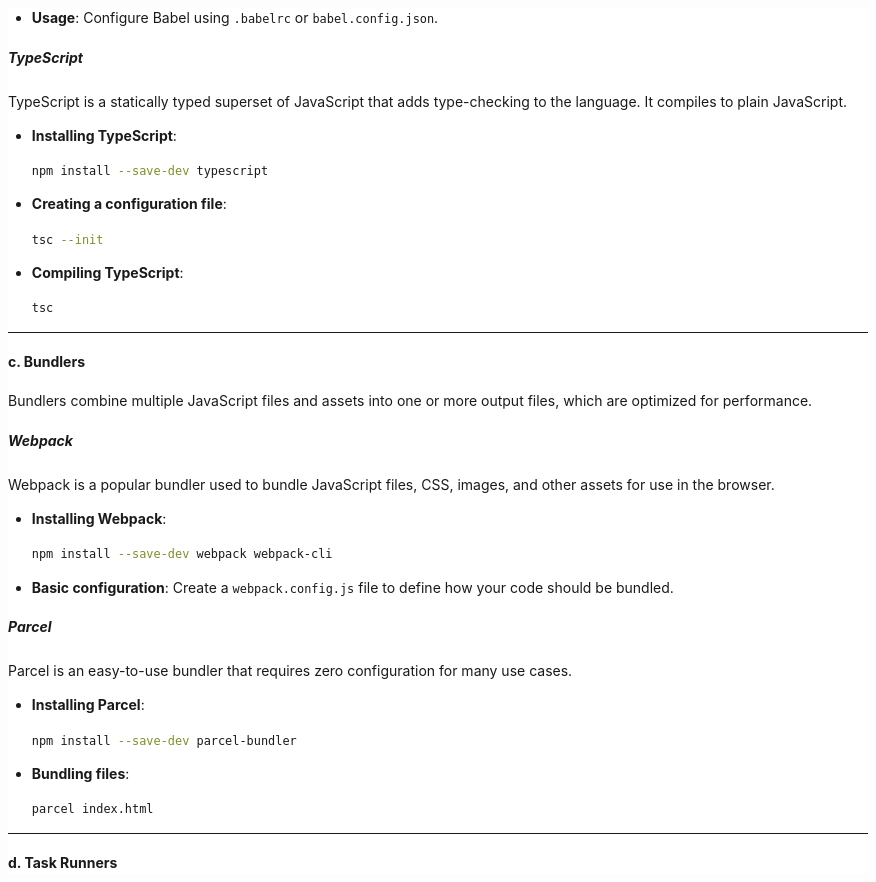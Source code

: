 - **Usage**: Configure Babel using `.babelrc` or `babel.config.json`.

##### **TypeScript**

TypeScript is a statically typed superset of JavaScript that adds type-checking to the language. It compiles to plain JavaScript.

- **Installing TypeScript**:
  ```bash
  npm install --save-dev typescript
  ```

- **Creating a configuration file**:
  ```bash
  tsc --init
  ```

- **Compiling TypeScript**:
  ```bash
  tsc
  ```

---

#### **c. Bundlers**

Bundlers combine multiple JavaScript files and assets into one or more output files, which are optimized for performance.

##### **Webpack**

Webpack is a popular bundler used to bundle JavaScript files, CSS, images, and other assets for use in the browser.

- **Installing Webpack**:
  ```bash
  npm install --save-dev webpack webpack-cli
  ```

- **Basic configuration**: Create a `webpack.config.js` file to define how your code should be bundled.

##### **Parcel**

Parcel is an easy-to-use bundler that requires zero configuration for many use cases.

- **Installing Parcel**:
  ```bash
  npm install --save-dev parcel-bundler
  ```

- **Bundling files**:
  ```bash
  parcel index.html
  ```

---

#### **d. Task Runners**
